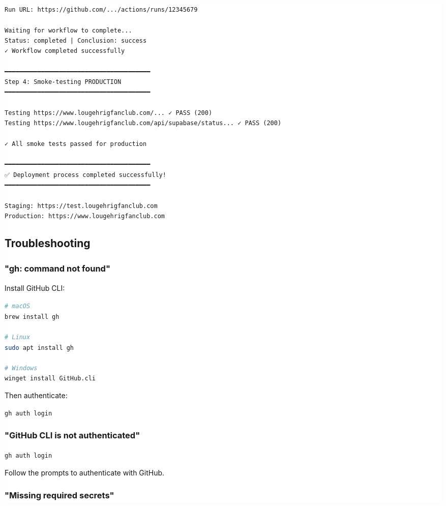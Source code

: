 ```
Run URL: https://github.com/.../actions/runs/12345679

Waiting for workflow to complete...
Status: completed | Conclusion: success
✓ Workflow completed successfully

━━━━━━━━━━━━━━━━━━━━━━━━━━━━━━━━━━━━━━━━
Step 4: Smoke-testing PRODUCTION
━━━━━━━━━━━━━━━━━━━━━━━━━━━━━━━━━━━━━━━━

Testing https://www.lougehrigfanclub.com/... ✓ PASS (200)
Testing https://www.lougehrigfanclub.com/api/supabase/status... ✓ PASS (200)

✓ All smoke tests passed for production

━━━━━━━━━━━━━━━━━━━━━━━━━━━━━━━━━━━━━━━━
✅ Deployment process completed successfully!
━━━━━━━━━━━━━━━━━━━━━━━━━━━━━━━━━━━━━━━━

Staging: https://test.lougehrigfanclub.com
Production: https://www.lougehrigfanclub.com
```

## Troubleshooting

### "gh: command not found"

Install GitHub CLI:
```bash
# macOS
brew install gh

# Linux
sudo apt install gh

# Windows
winget install GitHub.cli
```

Then authenticate:
```bash
gh auth login
```

### "GitHub CLI is not authenticated"

```bash
gh auth login
```

Follow the prompts to authenticate with GitHub.

### "Missing required secrets"
